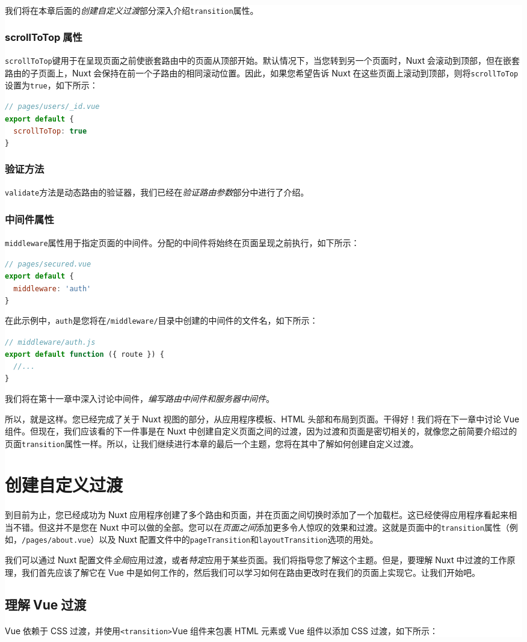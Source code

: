 我们将在本章后面的*创建自定义过渡*部分深入介绍`transition`属性。

### scrollToTop 属性

`scrollToTop`键用于在呈现页面之前使嵌套路由中的页面从顶部开始。默认情况下，当您转到另一个页面时，Nuxt 会滚动到顶部，但在嵌套路由的子页面上，Nuxt 会保持在前一个子路由的相同滚动位置。因此，如果您希望告诉 Nuxt 在这些页面上滚动到顶部，则将`scrollToTop`设置为`true`，如下所示：

```js
// pages/users/_id.vue
export default {
  scrollToTop: true
}
```

### 验证方法

`validate`方法是动态路由的验证器，我们已经在*验证路由参数*部分中进行了介绍。

### 中间件属性

`middleware`属性用于指定页面的中间件。分配的中间件将始终在页面呈现之前执行，如下所示：

```js
// pages/secured.vue
export default {
  middleware: 'auth'
}
```

在此示例中，`auth`是您将在`/middleware/`目录中创建的中间件的文件名，如下所示：

```js
// middleware/auth.js
export default function ({ route }) {
  //...
}
```

我们将在第十一章中深入讨论中间件，*编写路由中间件和服务器中间件*。

所以，就是这样。您已经完成了关于 Nuxt 视图的部分，从应用程序模板、HTML 头部和布局到页面。干得好！我们将在下一章中讨论 Vue 组件。但现在，我们应该看的下一件事是在 Nuxt 中创建自定义页面之间的过渡，因为过渡和页面是密切相关的，就像您之前简要介绍过的页面`transition`属性一样。所以，让我们继续进行本章的最后一个主题，您将在其中了解如何创建自定义过渡。

# 创建自定义过渡

到目前为止，您已经成功为 Nuxt 应用程序创建了多个路由和页面，并在页面之间切换时添加了一个加载栏。这已经使得应用程序看起来相当不错。但这并不是您在 Nuxt 中可以做的全部。您可以在*页面之间*添加更多令人惊叹的效果和过渡。这就是页面中的`transition`属性（例如，`/pages/about.vue`）以及 Nuxt 配置文件中的`pageTransition`和`layoutTransition`选项的用处。

我们可以通过 Nuxt 配置文件*全局*应用过渡，或者*特定*应用于某些页面。我们将指导您了解这个主题。但是，要理解 Nuxt 中过渡的工作原理，我们首先应该了解它在 Vue 中是如何工作的，然后我们可以学习如何在路由更改时在我们的页面上实现它。让我们开始吧。

## 理解 Vue 过渡

Vue 依赖于 CSS 过渡，并使用`<transition>`Vue 组件来包裹 HTML 元素或 Vue 组件以添加 CSS 过渡，如下所示：
